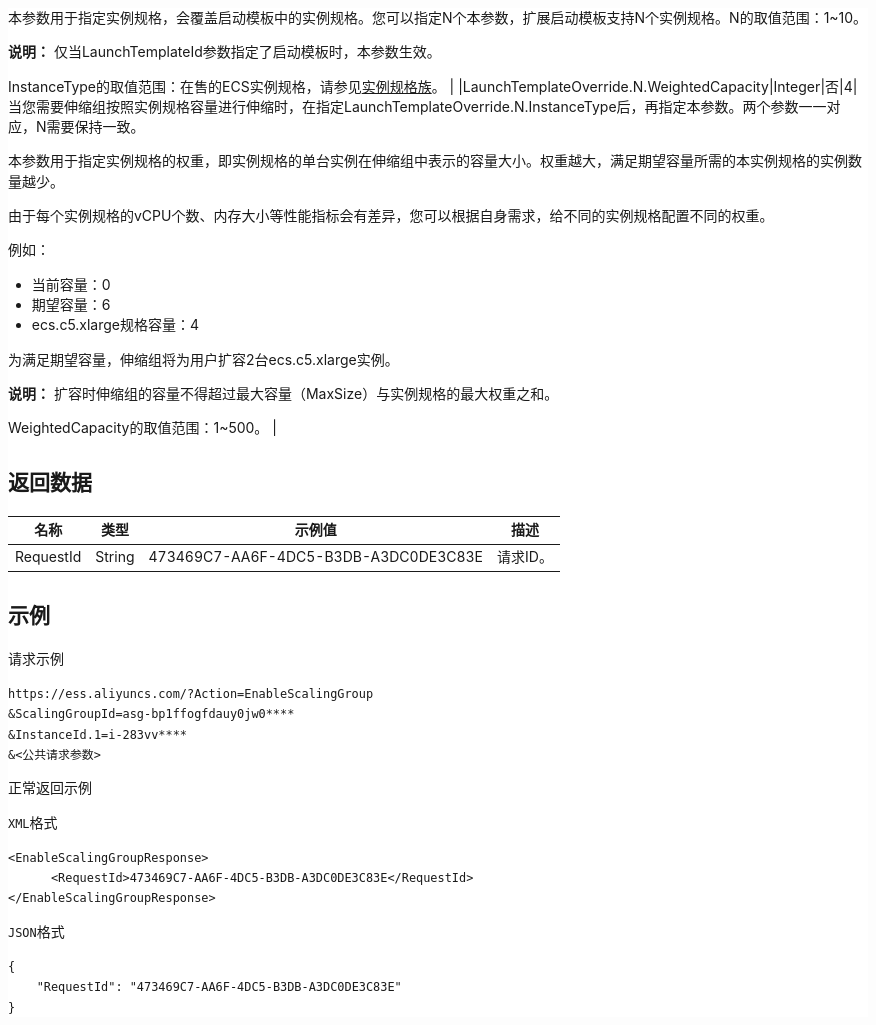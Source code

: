 本参数用于指定实例规格，会覆盖启动模板中的实例规格。您可以指定N个本参数，扩展启动模板支持N个实例规格。N的取值范围：1~10。

 **说明：** 仅当LaunchTemplateId参数指定了启动模板时，本参数生效。

 InstanceType的取值范围：在售的ECS实例规格，请参见[实例规格族](~~25378~~)。 |
|LaunchTemplateOverride.N.WeightedCapacity|Integer|否|4|当您需要伸缩组按照实例规格容量进行伸缩时，在指定LaunchTemplateOverride.N.InstanceType后，再指定本参数。两个参数一一对应，N需要保持一致。

 本参数用于指定实例规格的权重，即实例规格的单台实例在伸缩组中表示的容量大小。权重越大，满足期望容量所需的本实例规格的实例数量越少。

 由于每个实例规格的vCPU个数、内存大小等性能指标会有差异，您可以根据自身需求，给不同的实例规格配置不同的权重。

 例如：

 -   当前容量：0
-   期望容量：6
-   ecs.c5.xlarge规格容量：4

 为满足期望容量，伸缩组将为用户扩容2台ecs.c5.xlarge实例。

 **说明：** 扩容时伸缩组的容量不得超过最大容量（MaxSize）与实例规格的最大权重之和。

 WeightedCapacity的取值范围：1~500。 |

## 返回数据

|名称|类型|示例值|描述|
|--|--|---|--|
|RequestId|String|473469C7-AA6F-4DC5-B3DB-A3DC0DE3C83E|请求ID。 |

## 示例

请求示例

```
https://ess.aliyuncs.com/?Action=EnableScalingGroup
&ScalingGroupId=asg-bp1ffogfdauy0jw0****
&InstanceId.1=i-283vv****
&<公共请求参数>
```

正常返回示例

`XML`格式

```
<EnableScalingGroupResponse>
      <RequestId>473469C7-AA6F-4DC5-B3DB-A3DC0DE3C83E</RequestId>
</EnableScalingGroupResponse>
```

`JSON`格式

```
{
    "RequestId": "473469C7-AA6F-4DC5-B3DB-A3DC0DE3C83E"
}
```
